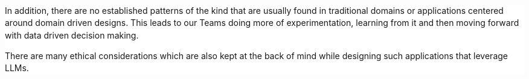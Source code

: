 In addition, there are no established patterns of the kind that are usually found in traditional domains or applications centered around domain driven designs. This leads to our Teams doing more of experimentation, learning from it and then moving forward with data driven decision making. 

There are many ethical considerations which are also kept at the back of mind while designing such applications that leverage LLMs.

